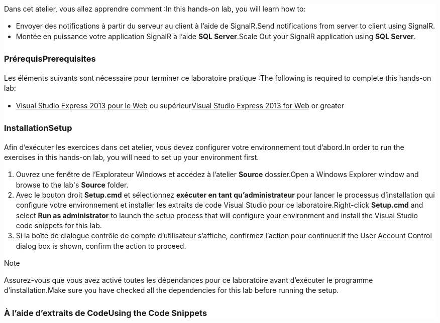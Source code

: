 <span data-ttu-id="ce22b-123">Dans cet atelier, vous allez apprendre comment :</span><span class="sxs-lookup"><span data-stu-id="ce22b-123">In this hands-on lab, you will learn how to:</span></span>

- <span data-ttu-id="ce22b-124">Envoyer des notifications à partir du serveur au client à l’aide de SignalR.</span><span class="sxs-lookup"><span data-stu-id="ce22b-124">Send notifications from server to client using SignalR.</span></span>
- <span data-ttu-id="ce22b-125">Montée en puissance votre application SignalR à l’aide **SQL Server**.</span><span class="sxs-lookup"><span data-stu-id="ce22b-125">Scale Out your SignalR application using **SQL Server**.</span></span>

<a id="Prerequisites"></a>
### <a name="prerequisites"></a><span data-ttu-id="ce22b-126">Prérequis</span><span class="sxs-lookup"><span data-stu-id="ce22b-126">Prerequisites</span></span>

<span data-ttu-id="ce22b-127">Les éléments suivants sont nécessaire pour terminer ce laboratoire pratique :</span><span class="sxs-lookup"><span data-stu-id="ce22b-127">The following is required to complete this hands-on lab:</span></span>

- <span data-ttu-id="ce22b-128">[Visual Studio Express 2013 pour le Web](https://www.microsoft.com/visualstudio/) ou supérieur</span><span class="sxs-lookup"><span data-stu-id="ce22b-128">[Visual Studio Express 2013 for Web](https://www.microsoft.com/visualstudio/) or greater</span></span>

<a id="Setup"></a>
### <a name="setup"></a><span data-ttu-id="ce22b-129">Installation</span><span class="sxs-lookup"><span data-stu-id="ce22b-129">Setup</span></span>

<span data-ttu-id="ce22b-130">Afin d’exécuter les exercices dans cet atelier, vous devez configurer votre environnement tout d’abord.</span><span class="sxs-lookup"><span data-stu-id="ce22b-130">In order to run the exercises in this hands-on lab, you will need to set up your environment first.</span></span>

1. <span data-ttu-id="ce22b-131">Ouvrez une fenêtre de l’Explorateur Windows et accédez à l’atelier **Source** dossier.</span><span class="sxs-lookup"><span data-stu-id="ce22b-131">Open a Windows Explorer window and browse to the lab's **Source** folder.</span></span>
2. <span data-ttu-id="ce22b-132">Avec le bouton droit **Setup.cmd** et sélectionnez **exécuter en tant qu’administrateur** pour lancer le processus d’installation qui configure votre environnement et installer les extraits de code Visual Studio pour ce laboratoire.</span><span class="sxs-lookup"><span data-stu-id="ce22b-132">Right-click **Setup.cmd** and select **Run as administrator** to launch the setup process that will configure your environment and install the Visual Studio code snippets for this lab.</span></span>
3. <span data-ttu-id="ce22b-133">Si la boîte de dialogue contrôle de compte d’utilisateur s’affiche, confirmez l’action pour continuer.</span><span class="sxs-lookup"><span data-stu-id="ce22b-133">If the User Account Control dialog box is shown, confirm the action to proceed.</span></span>

> [!NOTE]
> <span data-ttu-id="ce22b-134">Assurez-vous que vous avez activé toutes les dépendances pour ce laboratoire avant d’exécuter le programme d’installation.</span><span class="sxs-lookup"><span data-stu-id="ce22b-134">Make sure you have checked all the dependencies for this lab before running the setup.</span></span>


<a id="CodeSnippets"></a>
### <a name="using-the-code-snippets"></a><span data-ttu-id="ce22b-135">À l’aide d’extraits de Code</span><span class="sxs-lookup"><span data-stu-id="ce22b-135">Using the Code Snippets</span></span>
